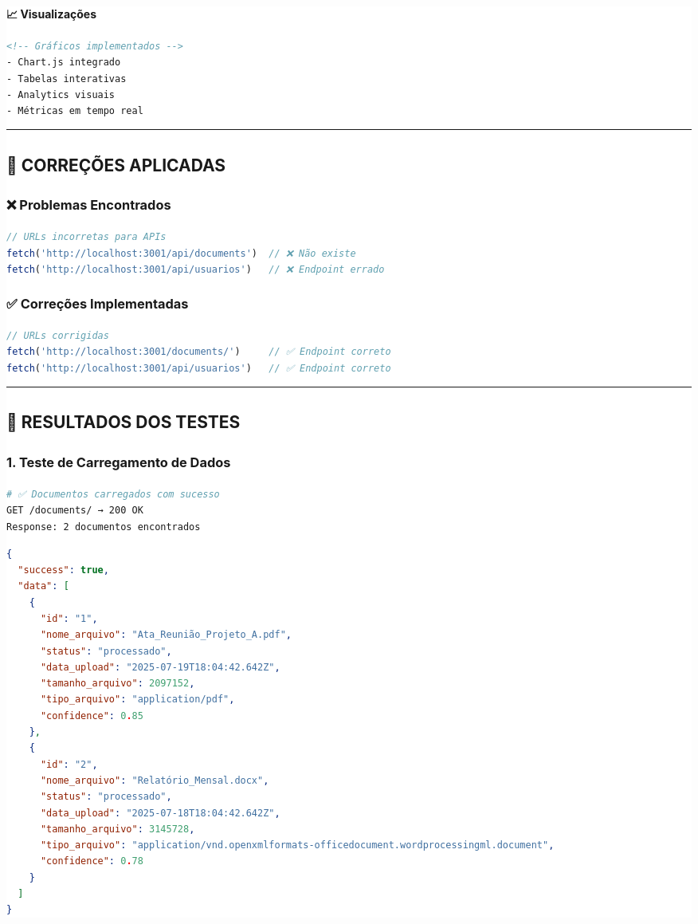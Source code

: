 #### 📈 **Visualizações**
```html
<!-- Gráficos implementados -->
- Chart.js integrado
- Tabelas interativas
- Analytics visuais
- Métricas em tempo real
```

---

## 🔧 CORREÇÕES APLICADAS

### ❌ **Problemas Encontrados**
```javascript
// URLs incorretas para APIs
fetch('http://localhost:3001/api/documents')  // ❌ Não existe
fetch('http://localhost:3001/api/usuarios')   // ❌ Endpoint errado
```

### ✅ **Correções Implementadas**
```javascript
// URLs corrigidas
fetch('http://localhost:3001/documents/')     // ✅ Endpoint correto
fetch('http://localhost:3001/api/usuarios')   // ✅ Endpoint correto
```

---

## 🧪 RESULTADOS DOS TESTES

### 1. **Teste de Carregamento de Dados**
```bash
# ✅ Documentos carregados com sucesso
GET /documents/ → 200 OK
Response: 2 documentos encontrados
```

```json
{
  "success": true,
  "data": [
    {
      "id": "1",
      "nome_arquivo": "Ata_Reunião_Projeto_A.pdf",
      "status": "processado",
      "data_upload": "2025-07-19T18:04:42.642Z",
      "tamanho_arquivo": 2097152,
      "tipo_arquivo": "application/pdf",
      "confidence": 0.85
    },
    {
      "id": "2", 
      "nome_arquivo": "Relatório_Mensal.docx",
      "status": "processado",
      "data_upload": "2025-07-18T18:04:42.642Z",
      "tamanho_arquivo": 3145728,
      "tipo_arquivo": "application/vnd.openxmlformats-officedocument.wordprocessingml.document",
      "confidence": 0.78
    }
  ]
}
```
